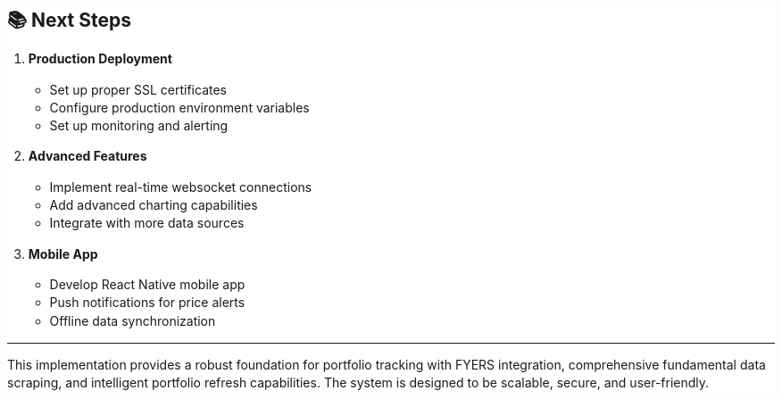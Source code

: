 ## 📚 Next Steps

1. **Production Deployment**
   - Set up proper SSL certificates
   - Configure production environment variables
   - Set up monitoring and alerting

2. **Advanced Features**
   - Implement real-time websocket connections
   - Add advanced charting capabilities
   - Integrate with more data sources

3. **Mobile App**
   - Develop React Native mobile app
   - Push notifications for price alerts
   - Offline data synchronization

---

This implementation provides a robust foundation for portfolio tracking with FYERS integration, comprehensive fundamental data scraping, and intelligent portfolio refresh capabilities. The system is designed to be scalable, secure, and user-friendly. 
